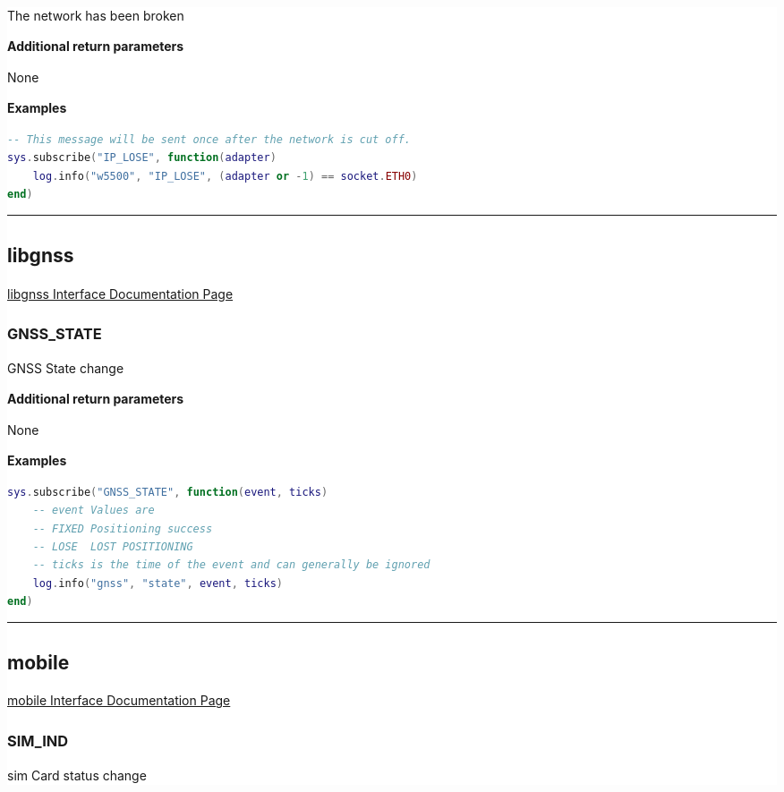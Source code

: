 The network has been broken

**Additional return parameters**

None

**Examples**

```lua
-- This message will be sent once after the network is cut off.
sys.subscribe("IP_LOSE", function(adapter)
    log.info("w5500", "IP_LOSE", (adapter or -1) == socket.ETH0)
end)

```

---

## libgnss



[libgnss Interface Documentation Page](https://wiki.luatos.org/api/libgnss.html)



### GNSS_STATE

GNSS State change

**Additional return parameters**

None

**Examples**

```lua
sys.subscribe("GNSS_STATE", function(event, ticks)
    -- event Values are
    -- FIXED Positioning success
    -- LOSE  LOST POSITIONING
    -- ticks is the time of the event and can generally be ignored
    log.info("gnss", "state", event, ticks)
end)

```

---

## mobile



[mobile Interface Documentation Page](https://wiki.luatos.org/api/mobile.html)



### SIM_IND

sim Card status change

